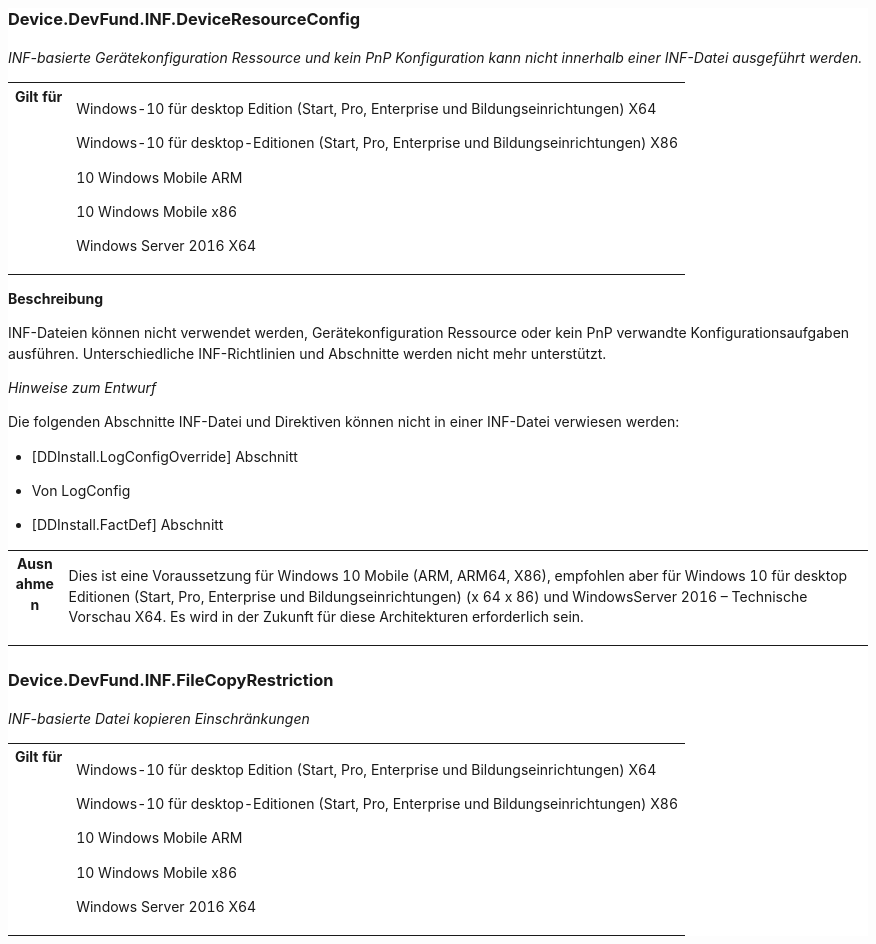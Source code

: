 
 

### <a name="devicedevfundinfdeviceresourceconfig"></a>Device.DevFund.INF.DeviceResourceConfig

*INF-basierte Gerätekonfiguration Ressource und kein PnP Konfiguration kann nicht innerhalb einer INF-Datei ausgeführt werden.*

<table>
<tr>
<th>Gilt für</th>
<td>
<p>Windows-10 für desktop Edition (Start, Pro, Enterprise und Bildungseinrichtungen) X64</p>
<p>Windows-10 für desktop-Editionen (Start, Pro, Enterprise und Bildungseinrichtungen) X86</p>
<p>10 Windows Mobile ARM</p>
<p>10 Windows Mobile x86</p>
<p>Windows Server 2016 X64</p>
</td></tr></table>

**Beschreibung**

INF-Dateien können nicht verwendet werden, Gerätekonfiguration Ressource oder kein PnP verwandte Konfigurationsaufgaben ausführen. Unterschiedliche INF-Richtlinien und Abschnitte werden nicht mehr unterstützt.

*Hinweise zum Entwurf*

Die folgenden Abschnitte INF-Datei und Direktiven können nicht in einer INF-Datei verwiesen werden:

-   \[DDInstall.LogConfigOverride\] Abschnitt

-   Von LogConfig

-   \[DDInstall.FactDef\] Abschnitt

<table>
<tr>
<th>Ausnahmen</th>
<td>
<p>Dies ist eine Voraussetzung für Windows 10 Mobile (ARM, ARM64, X86), empfohlen aber für Windows 10 für desktop Editionen (Start, Pro, Enterprise und Bildungseinrichtungen) (x 64 x 86) und WindowsServer 2016 – Technische Vorschau X64. Es wird in der Zukunft für diese Architekturen erforderlich sein.</p>
</td>
</tr>
</table>



### <a name="devicedevfundinffilecopyrestriction"></a>Device.DevFund.INF.FileCopyRestriction

*INF-basierte Datei kopieren Einschränkungen*

<table>
<tr>
<th>Gilt für</th>
<td>
<p>Windows-10 für desktop Edition (Start, Pro, Enterprise und Bildungseinrichtungen) X64</p>
<p>Windows-10 für desktop-Editionen (Start, Pro, Enterprise und Bildungseinrichtungen) X86</p>
<p>10 Windows Mobile ARM</p>
<p>10 Windows Mobile x86</p>
<p>Windows Server 2016 X64</p>
</td></tr></table>

